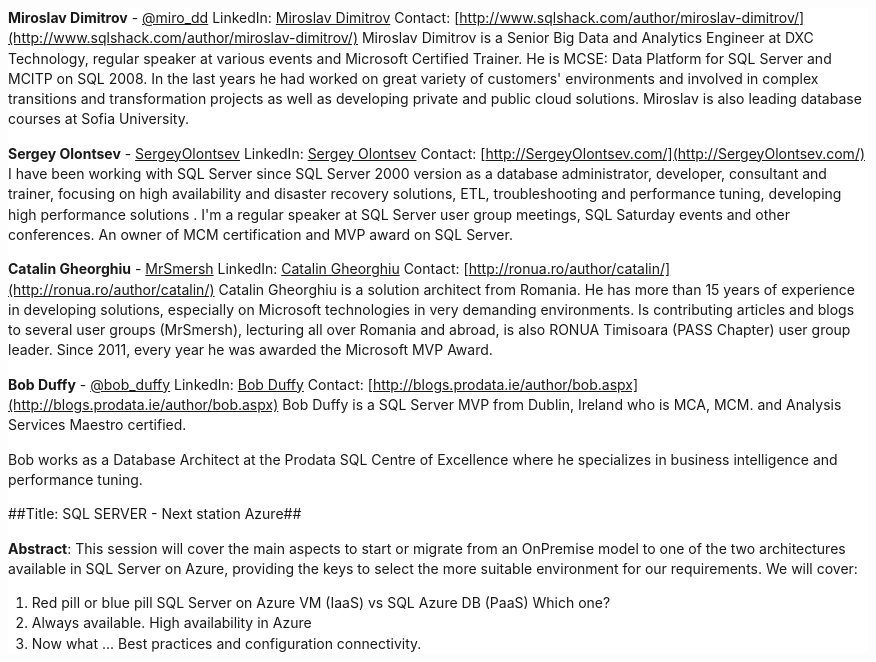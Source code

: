 **Miroslav Dimitrov**  - [@miro_dd](https://www.twitter.com/@miro_dd)
LinkedIn: [Miroslav Dimitrov](https://bg.linkedin.com/in/dimitrovmiroslav)
Contact: [http://www.sqlshack.com/author/miroslav-dimitrov/](http://www.sqlshack.com/author/miroslav-dimitrov/)
Miroslav Dimitrov is a Senior Big Data and Analytics Engineer at DXC Technology, regular speaker at various events and Microsoft Certified Trainer. He is MCSE: Data Platform for SQL Server and MCITP on SQL 2008. In the last years he had worked on great variety of customers' environments and involved in complex transitions and transformation projects as well as developing private and public cloud solutions. Miroslav is also leading database courses at Sofia University.
 
**Sergey Olontsev**  - [SergeyOlontsev](https://www.twitter.com/SergeyOlontsev)
LinkedIn: [Sergey Olontsev](http://linkedin.com/in/sergeyolontsev)
Contact: [http://SergeyOlontsev.com/](http://SergeyOlontsev.com/)
I have been working with SQL Server since SQL Server 2000 version as a database administrator, developer, consultant and trainer, focusing on high availability and disaster recovery solutions, ETL, troubleshooting and performance tuning, developing high performance solutions . I'm a regular speaker at SQL Server user group meetings, SQL Saturday events and other conferences. An owner of MCM certification and MVP award on SQL Server.
 
**Catalin Gheorghiu**  - [MrSmersh](https://www.twitter.com/MrSmersh)
LinkedIn: [Catalin Gheorghiu](?https://ro.linkedin.com/in/catalingheorghiu?)
Contact: [http://ronua.ro/author/catalin/](http://ronua.ro/author/catalin/)
Catalin Gheorghiu is a solution architect from Romania. He has more than 15 years of experience in developing solutions, especially on Microsoft technologies in very demanding environments. Is contributing articles and blogs to several user groups (MrSmersh), lecturing all over Romania and abroad, is also RONUA Timisoara (PASS Chapter) user group leader. Since 2011, every year he was awarded the Microsoft MVP Award.
 
**Bob Duffy**  - [@bob_duffy](https://www.twitter.com/@bob_duffy)
LinkedIn: [Bob Duffy](http://www.linkedin.com/profile/view?id=8301243amp;authType=NAME_SEARCHamp;authToken=MWkaamp;locale=en_USamp;srchid=83012431382480825815amp;srchindex=1amp;srchtotal=767amp;trk=vsrp_people_res_nameamp;trkInfo=VSRPsearchId%3A83012431382480825815%2CVSRPtargetId%3A8301243%2CVSRPcmpt%3Aprimary)
Contact: [http://blogs.prodata.ie/author/bob.aspx](http://blogs.prodata.ie/author/bob.aspx)
Bob Duffy is a SQL Server MVP from Dublin, Ireland who is MCA, MCM. and Analysis Services Maestro certified. 

Bob works as a Database Architect at the Prodata SQL Centre of Excellence where he specializes in business intelligence and performance tuning.
 
 
 
 
##Title: SQL SERVER - Next station Azure##
 
**Abstract**:
This session will cover the main aspects to start or migrate from an OnPremise model  to one of the two architectures available in SQL Server on Azure, providing the keys to select the more suitable environment  for our requirements.
We will cover:
1. Red pill or blue pill
       SQL Server on Azure VM (IaaS) vs SQL Azure DB (PaaS) Which one?
2. Always available.
       High availability in Azure
3. Now what ...
       Best practices and configuration connectivity.
 